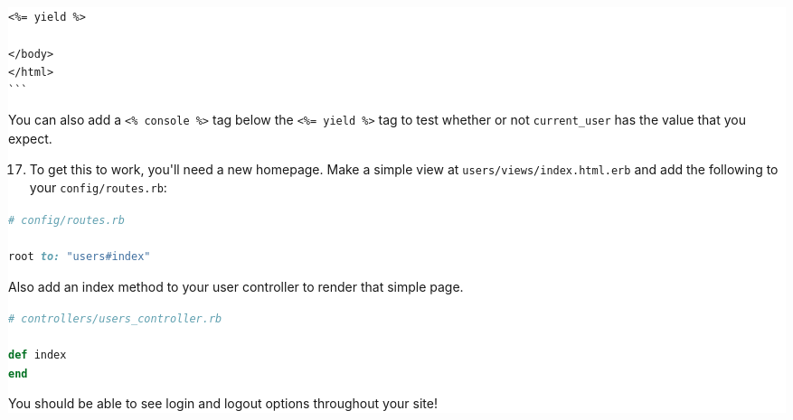    <%= yield %>

    </body>
    </html>
    ```

You can also add a `<% console %>` tag below the `<%= yield %>` tag to test whether or not `current_user` has the value that you expect.


17. To get this to work, you'll need a new homepage. Make a simple view at `users/views/index.html.erb` and add the following to your `config/routes.rb`:

  ```ruby
  # config/routes.rb

  root to: "users#index"
  ```

Also add an index method to your user controller to render that simple page.

  ```ruby
  # controllers/users_controller.rb

  def index
  end
  ```

You should be able to see login and logout options throughout your site!
